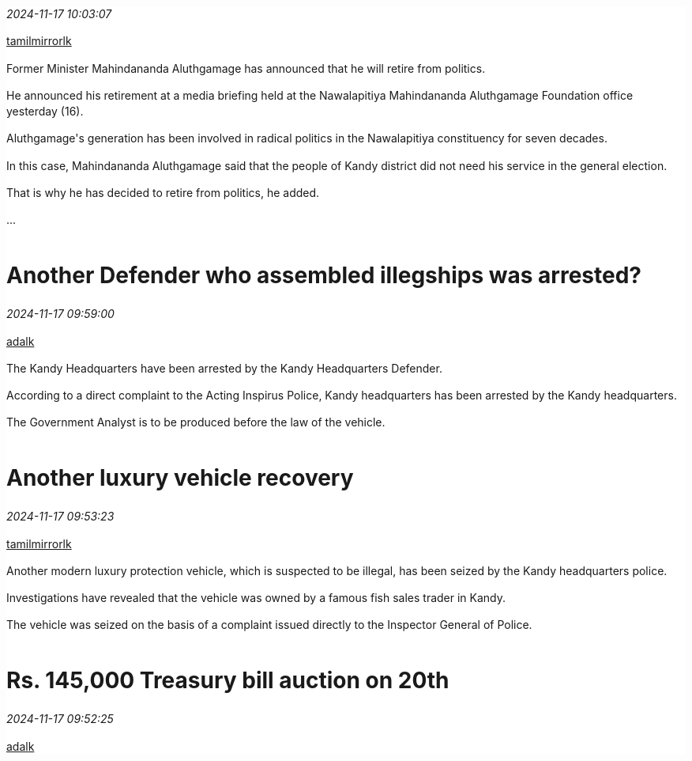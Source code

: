 *2024-11-17 10:03:07*

[tamilmirrorlk](https://www.tamilmirror.lk/செய்திகள்/ஓய்வை-அறிவித்தார்-அளுத்கமகே/175-347317)

Former Minister Mahindananda Aluthgamage has announced that he will retire from politics.

He announced his retirement at a media briefing held at the Nawalapitiya Mahindananda Aluthgamage Foundation office yesterday (16).

Aluthgamage's generation has been involved in radical politics in the Nawalapitiya constituency for seven decades.

In this case, Mahindananda Aluthgamage said that the people of Kandy district did not need his service in the general election.

That is why he has decided to retire from politics, he added.

...



# Another Defender who assembled illegships was arrested?

*2024-11-17 09:59:00*

[adalk](https://www.ada.lk/breaking_news/නිතිවිරෝධීව-එකලස්-කළ-තවත්-ඩිෆෙන්ඩර්-රියක්-අල්ලයි-/11-413082)

The Kandy Headquarters have been arrested by the Kandy Headquarters Defender.

According to a direct complaint to the Acting Inspirus Police, Kandy headquarters has been arrested by the Kandy headquarters.

The Government Analyst is to be produced before the law of the vehicle.



# Another luxury vehicle recovery

*2024-11-17 09:53:23*

[tamilmirrorlk](https://www.tamilmirror.lk/செய்திகள்/மற்றுமொரு-சொகுசு-வாகனம்-மீட்பு/175-347316)

Another modern luxury protection vehicle, which is suspected to be illegal, has been seized by the Kandy headquarters police.

Investigations have revealed that the vehicle was owned by a famous fish sales trader in Kandy.

The vehicle was seized on the basis of a complaint issued directly to the Inspector General of Police.



# Rs. 145,000 Treasury bill auction on 20th

*2024-11-17 09:52:25*

[adalk](https://www.ada.lk/breaking_news/රු-මි--145--000-ක-භාණ්ඩාගාර-බිල්පත්-වෙන්දේසියක්-20-දා/11-413081)
